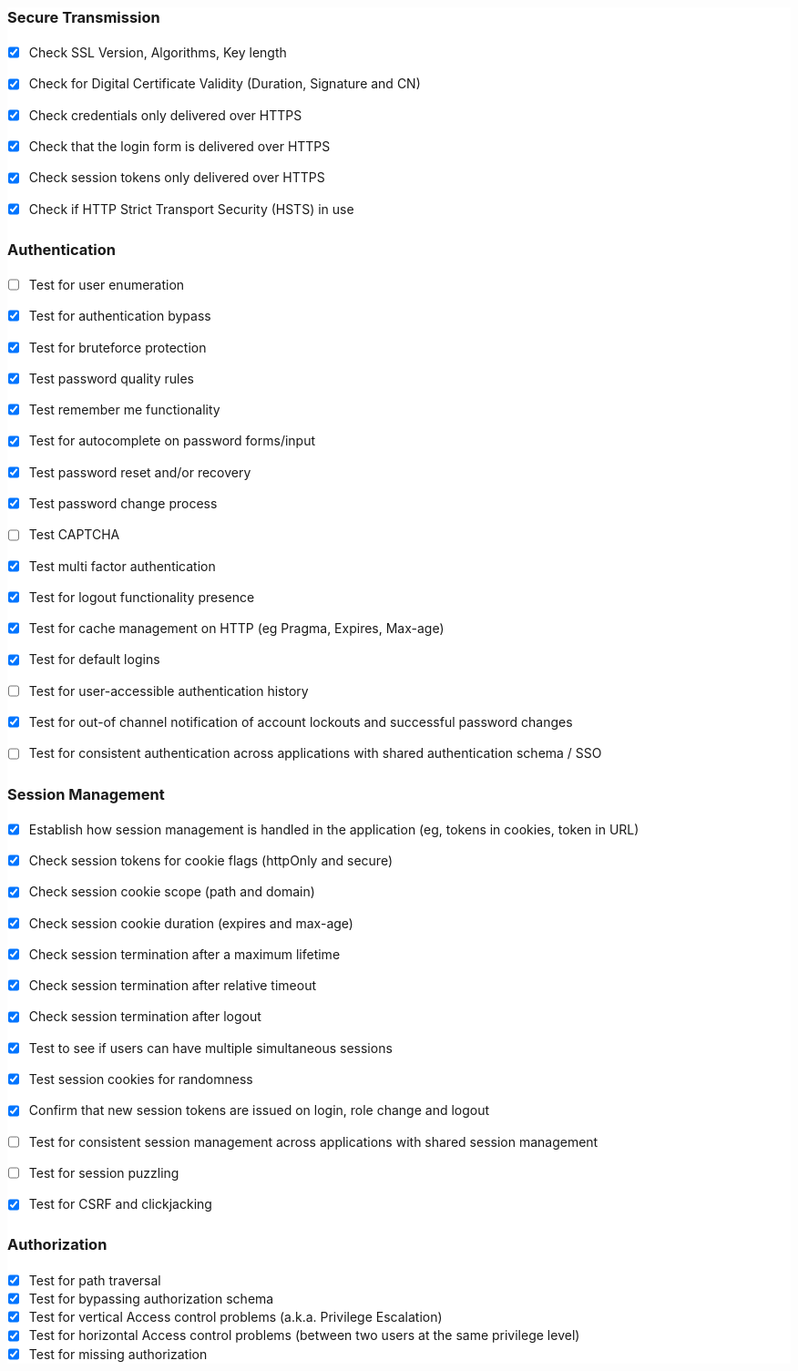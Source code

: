 
### <a name="Transmission">Secure Transmission</a>

- [x] Check SSL Version, Algorithms, Key length
- [x] Check for Digital Certificate Validity (Duration, Signature and CN)
- [x] Check credentials only delivered over HTTPS
- [x] Check that the login form is delivered over HTTPS
- [x] Check session tokens only delivered over HTTPS
- [x] Check if HTTP Strict Transport Security (HSTS) in use



### <a name="Authentication">Authentication</a>
- [ ] Test for user enumeration
- [x] Test for authentication bypass
- [x] Test for bruteforce protection
- [x] Test password quality rules
- [x] Test remember me functionality
- [x] Test for autocomplete on password forms/input
- [x] Test password reset and/or recovery
- [x] Test password change process
- [ ] Test CAPTCHA
- [x] Test multi factor authentication
- [x] Test for logout functionality presence
- [x] Test for cache management on HTTP (eg Pragma, Expires, Max-age)
- [x] Test for default logins
- [ ] Test for user-accessible authentication history
- [x] Test for out-of channel notification of account lockouts and successful password changes
- [ ] Test for consistent authentication across applications with shared authentication schema / SSO



### <a name="Session">Session Management</a>
- [x] Establish how session management is handled in the application (eg, tokens in cookies, token in URL)
- [x] Check session tokens for cookie flags (httpOnly and secure)
- [x] Check session cookie scope (path and domain)
- [x] Check session cookie duration (expires and max-age)
- [x] Check session termination after a maximum lifetime
- [x] Check session termination after relative timeout
- [x] Check session termination after logout
- [x] Test to see if users can have multiple simultaneous sessions
- [x] Test session cookies for randomness
- [x] Confirm that new session tokens are issued on login, role change and logout
- [ ] Test for consistent session management across applications with shared session management
- [ ] Test for session puzzling
- [x] Test for CSRF and clickjacking



### <a name="Authorization">Authorization</a>
- [x] Test for path traversal
- [x] Test for bypassing authorization schema
- [x] Test for vertical Access control problems (a.k.a. Privilege Escalation)
- [x] Test for horizontal Access control problems (between two users at the same privilege level)
- [x] Test for missing authorization
